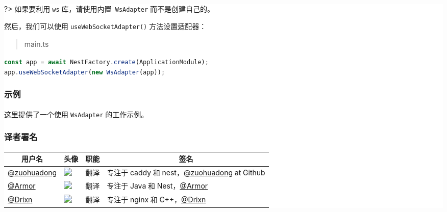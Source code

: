 ?> 如果要利用 `ws` 库，请使用内置` WsAdapter` 而不是创建自己的。

然后，我们可以使用 `useWebSocketAdapter()` 方法设置适配器：

>main.ts

```typescript
const app = await NestFactory.create(ApplicationModule);
app.useWebSocketAdapter(new WsAdapter(app));
```

### 示例

[这里](https://github.com/nestjs/nest/tree/master/sample/16-gateways-ws)提供了一个使用  `WsAdapter` 的工作示例。


 ### 译者署名

| 用户名 | 头像 | 职能 | 签名 |
|---|---|---|---|
| [@zuohuadong](https://github.com/zuohuadong)  | <img class="avatar-66 rm-style" src="https://i.loli.net/2020/03/24/ed8yXDRGni4paQf.jpg">  |  翻译  | 专注于 caddy 和 nest，[@zuohuadong](https://github.com/zuohuadong/) at Github  |
[@Armor](https://github.com/Armor-cn)  | <img class="avatar-66 rm-style" height="70" src="https://avatars3.githubusercontent.com/u/31821714?s=460&v=4">  |  翻译  | 专注于 Java 和 Nest，[@Armor](https://armor.ac.cn/) |
| [@Drixn](https://drixn.com/)  | <img class="avatar-66 rm-style" src="https://cdn.drixn.com/img/src/avatar1.png">  |  翻译  | 专注于 nginx 和 C++，[@Drixn](https://drixn.com/) |
